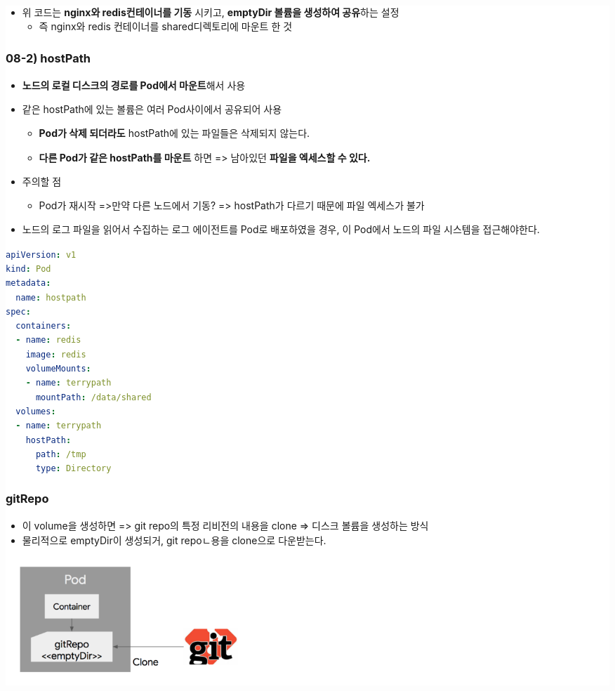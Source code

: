 - 위 코드는 **nginx와 redis컨테이너를 기동** 시키고, **emptyDir 볼륨을 생성하여 공유**하는 설정
  - 즉 nginx와 redis 컨테이너를 shared디렉토리에 마운트 한 것



### 08-2) hostPath

- **노드의 로컬 디스크의 경로를 Pod에서 마운트**해서 사용

- 같은 hostPath에 있는 볼륨은 여러 Pod사이에서 공유되어 사용

  - **Pod가 삭제 되더라도** hostPath에 있는 파일들은 삭제되지 않는다.

  - **다른 Pod가 같은 hostPath를 마운트** 하면 => 남아있던 **파일을 엑세스할 수 있다.**

    

- 주의할 점

  - Pod가 재시작 =>만약 다른 노드에서 기동? => hostPath가 다르기 때문에 파일 엑세스가 불가

- 노드의 로그 파일을 읽어서 수집하는 로그 에이전트를 Pod로 배포하였을 경우, 이 Pod에서 노드의 파일 시스템을 접근해야한다. 

```yaml
apiVersion: v1
kind: Pod
metadata:
  name: hostpath
spec:
  containers:
  - name: redis
    image: redis
    volumeMounts:
    - name: terrypath
      mountPath: /data/shared
  volumes:
  - name: terrypath
    hostPath:
      path: /tmp
      type: Directory
```



### gitRepo

- 이 volume을 생성하면 => git repo의 특정 리비전의 내용을 clone => 디스크 볼륨을 생성하는 방식
- 물리적으로 emptyDir이 생성되거, git repoㄴ용을 clone으로 다운받는다.

<img src="./02_Doker_c8s.assets/image-20230719222929780.png" alt="image-20230719222929780" style="zoom:67%;" />
